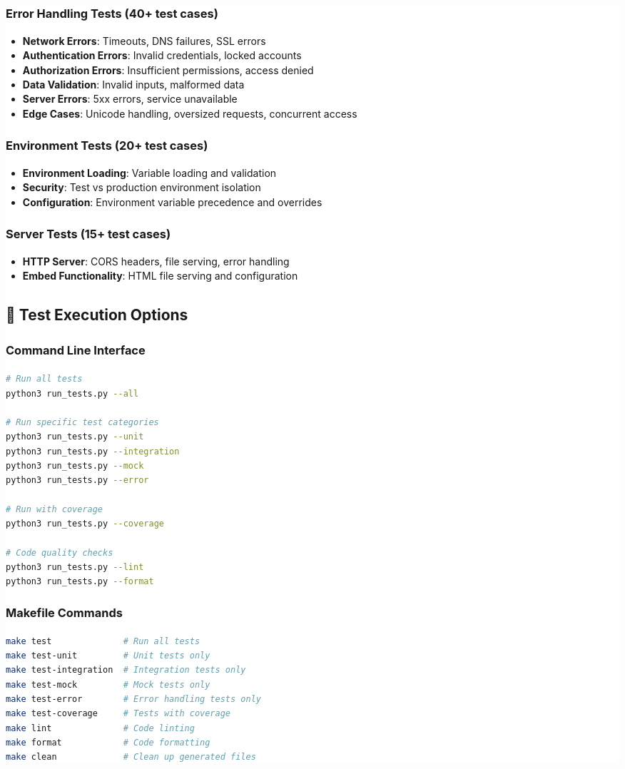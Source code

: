 ### Error Handling Tests (40+ test cases)
- **Network Errors**: Timeouts, DNS failures, SSL errors
- **Authentication Errors**: Invalid credentials, locked accounts
- **Authorization Errors**: Insufficient permissions, access denied
- **Data Validation**: Invalid inputs, malformed data
- **Server Errors**: 5xx errors, service unavailable
- **Edge Cases**: Unicode handling, oversized requests, concurrent access

### Environment Tests (20+ test cases)
- **Environment Loading**: Variable loading and validation
- **Security**: Test vs production environment isolation
- **Configuration**: Environment variable precedence and overrides

### Server Tests (15+ test cases)
- **HTTP Server**: CORS headers, file serving, error handling
- **Embed Functionality**: HTML file serving and configuration

## 🚀 Test Execution Options

### Command Line Interface
```bash
# Run all tests
python3 run_tests.py --all

# Run specific test categories
python3 run_tests.py --unit
python3 run_tests.py --integration
python3 run_tests.py --mock
python3 run_tests.py --error

# Run with coverage
python3 run_tests.py --coverage

# Code quality checks
python3 run_tests.py --lint
python3 run_tests.py --format
```

### Makefile Commands
```bash
make test              # Run all tests
make test-unit         # Unit tests only
make test-integration  # Integration tests only
make test-mock         # Mock tests only
make test-error        # Error handling tests only
make test-coverage     # Tests with coverage
make lint              # Code linting
make format            # Code formatting
make clean             # Clean up generated files
```
